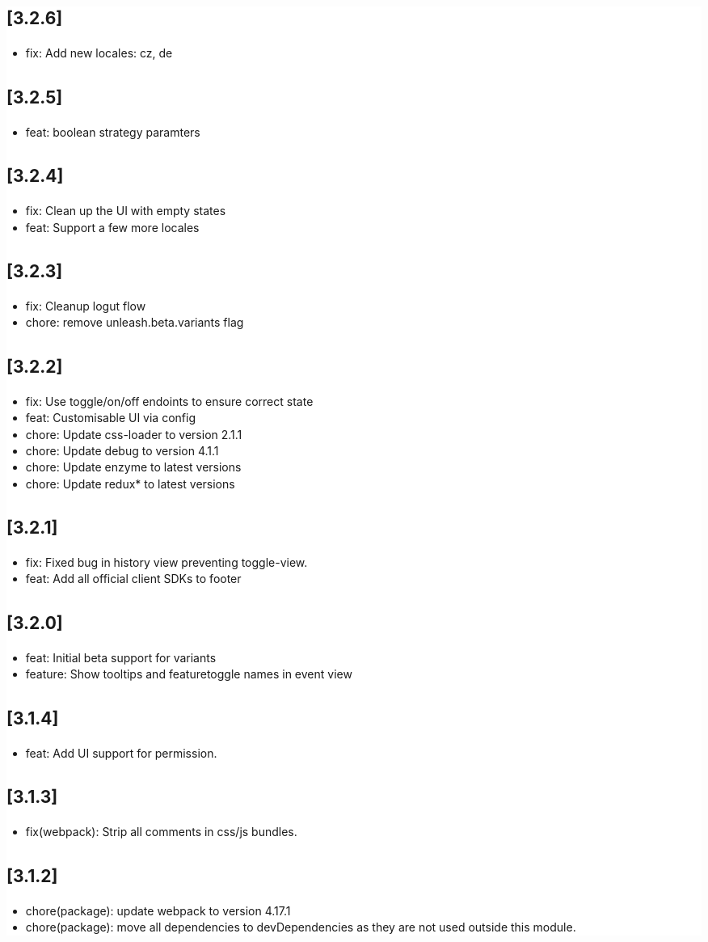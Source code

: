 ## [3.2.6]

-   fix: Add new locales: cz, de

## [3.2.5]

-   feat: boolean strategy paramters

## [3.2.4]

-   fix: Clean up the UI with empty states
-   feat: Support a few more locales

## [3.2.3]

-   fix: Cleanup logut flow
-   chore: remove unleash.beta.variants flag

## [3.2.2]

-   fix: Use toggle/on/off endoints to ensure correct state
-   feat: Customisable UI via config
-   chore: Update css-loader to version 2.1.1
-   chore: Update debug to version 4.1.1
-   chore: Update enzyme to latest versions
-   chore: Update redux\* to latest versions

## [3.2.1]

-   fix: Fixed bug in history view preventing toggle-view.
-   feat: Add all official client SDKs to footer

## [3.2.0]

-   feat: Initial beta support for variants
-   feature: Show tooltips and featuretoggle names in event view

## [3.1.4]

-   feat: Add UI support for permission.

## [3.1.3]

-   fix(webpack): Strip all comments in css/js bundles.

## [3.1.2]

-   chore(package): update webpack to version 4.17.1
-   chore(package): move all dependencies to devDependencies as they are not used outside this module.
